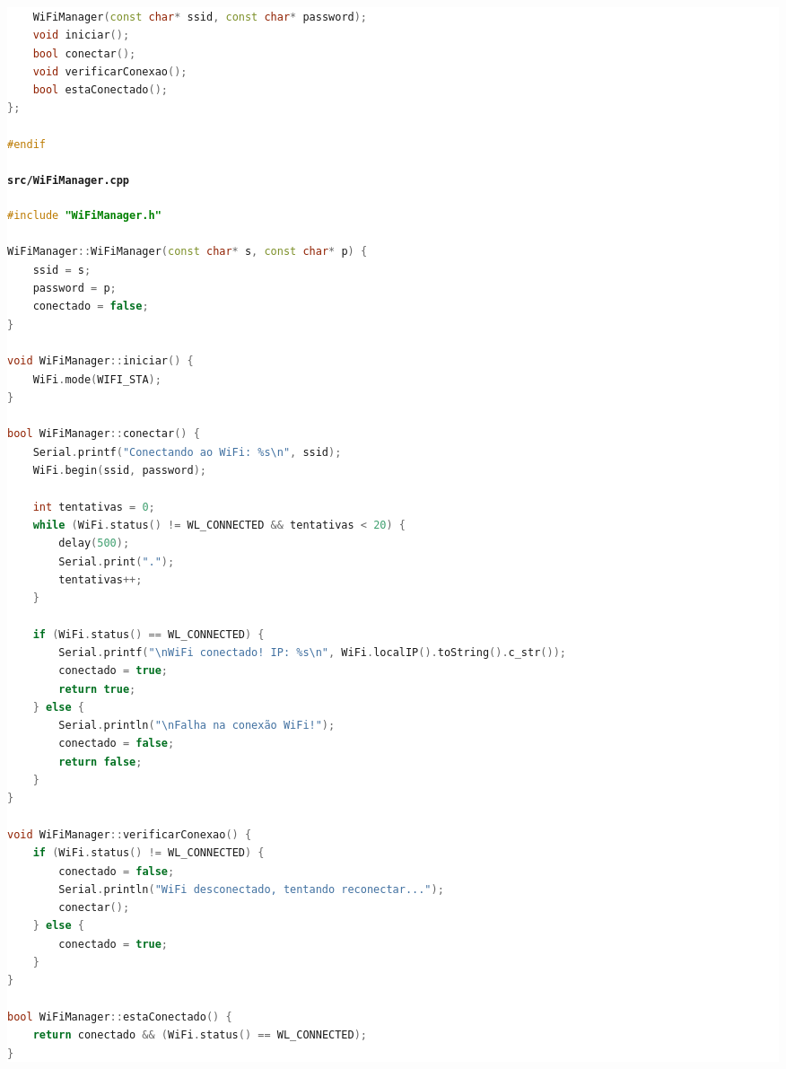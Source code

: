 ```cpp
    WiFiManager(const char* ssid, const char* password);
    void iniciar();
    bool conectar();
    void verificarConexao();
    bool estaConectado();
};

#endif
```

#### `src/WiFiManager.cpp`
```cpp
#include "WiFiManager.h"

WiFiManager::WiFiManager(const char* s, const char* p) {
    ssid = s;
    password = p;
    conectado = false;
}

void WiFiManager::iniciar() {
    WiFi.mode(WIFI_STA);
}

bool WiFiManager::conectar() {
    Serial.printf("Conectando ao WiFi: %s\n", ssid);
    WiFi.begin(ssid, password);
    
    int tentativas = 0;
    while (WiFi.status() != WL_CONNECTED && tentativas < 20) {
        delay(500);
        Serial.print(".");
        tentativas++;
    }
    
    if (WiFi.status() == WL_CONNECTED) {
        Serial.printf("\nWiFi conectado! IP: %s\n", WiFi.localIP().toString().c_str());
        conectado = true;
        return true;
    } else {
        Serial.println("\nFalha na conexão WiFi!");
        conectado = false;
        return false;
    }
}

void WiFiManager::verificarConexao() {
    if (WiFi.status() != WL_CONNECTED) {
        conectado = false;
        Serial.println("WiFi desconectado, tentando reconectar...");
        conectar();
    } else {
        conectado = true;
    }
}

bool WiFiManager::estaConectado() {
    return conectado && (WiFi.status() == WL_CONNECTED);
}
```
